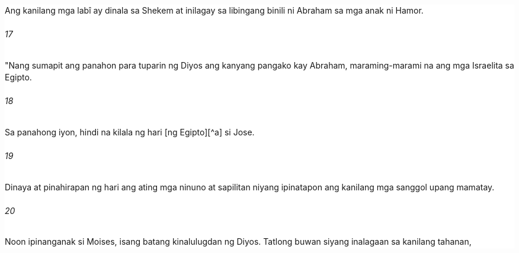 



Ang kanilang mga labî ay dinala sa Shekem at inilagay sa libingang binili ni Abraham sa mga anak ni Hamor. 











###### 17 





"Nang sumapit ang panahon para tuparin ng Diyos ang kanyang pangako kay Abraham, maraming-marami na ang mga Israelita sa Egipto. 











###### 18 





Sa panahong iyon, hindi na kilala ng hari [ng Egipto][^a] si Jose. 











###### 19 





Dinaya at pinahirapan ng hari ang ating mga ninuno at sapilitan niyang ipinatapon ang kanilang mga sanggol upang mamatay. 











###### 20 





Noon ipinanganak si Moises, isang batang kinalulugdan ng Diyos. Tatlong buwan siyang inalagaan sa kanilang tahanan, 

